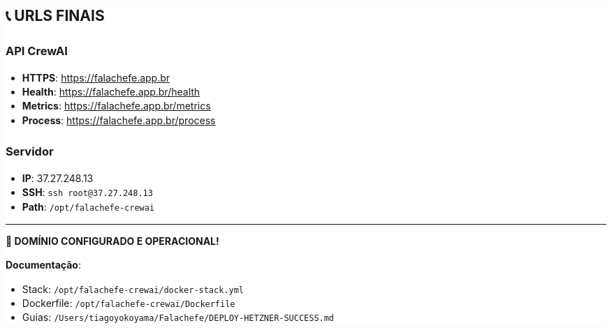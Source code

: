 
## 📞 URLS FINAIS

### API CrewAI
- **HTTPS**: https://falachefe.app.br
- **Health**: https://falachefe.app.br/health
- **Metrics**: https://falachefe.app.br/metrics
- **Process**: https://falachefe.app.br/process

### Servidor
- **IP**: 37.27.248.13
- **SSH**: `ssh root@37.27.248.13`
- **Path**: `/opt/falachefe-crewai`

---

**🎉 DOMÍNIO CONFIGURADO E OPERACIONAL!**

**Documentação**:
- Stack: `/opt/falachefe-crewai/docker-stack.yml`
- Dockerfile: `/opt/falachefe-crewai/Dockerfile`
- Guias: `/Users/tiagoyokoyama/Falachefe/DEPLOY-HETZNER-SUCCESS.md`


